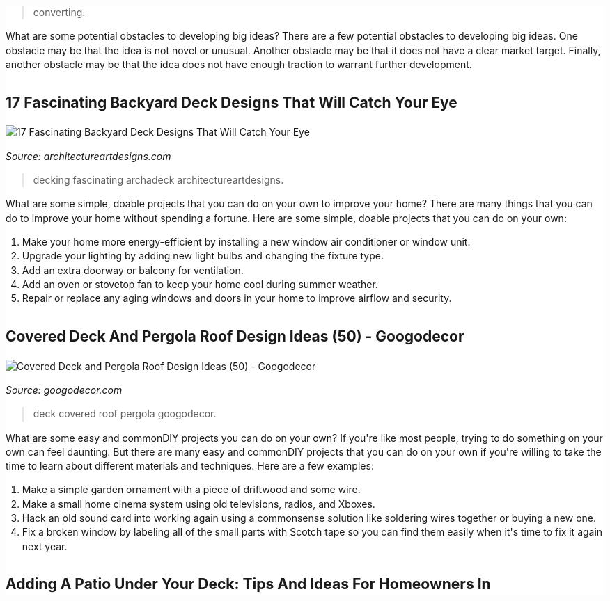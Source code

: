 >converting. 

	

What are some potential obstacles to developing big ideas?
There are a few potential obstacles to developing big ideas. One obstacle may be that the idea is not novel or unusual. Another obstacle may be that it does not have a clear market target. Finally, another obstacle may be that the idea does not have enough traction to warrant further development.

    
## 17 Fascinating Backyard Deck Designs That Will Catch Your Eye

<img loading=lazy src="https://www.architectureartdesigns.com/wp-content/uploads/2016/06/16-5.jpg" onerror="this.onerror=null;this.src='https://tse2.mm.bing.net/th?id=OIP.2L8xNmYrpACGhWp9kdSP9AHaFj&amp;pid=15.1';" alt="17 Fascinating Backyard Deck Designs That Will Catch Your Eye">

_Source: architectureartdesigns.com_

>decking fascinating archadeck architectureartdesigns. 

	

What are some simple, doable projects that you can do on your own to improve your home?
There are many things that you can do to improve your home without spending a fortune. Here are some simple, doable projects that you can do on your own:
1. Make your home more energy-efficient by installing a new window air conditioner or window unit.
2. Upgrade your lighting by adding new light bulbs and changing the fixture type.
3. Add an extra doorway or balcony for ventilation. 
4. Add an oven or stovetop fan to keep your home cool during summer weather. 
5. Repair or replace any aging windows and doors in your home to improve airflow and security.

    
## Covered Deck And Pergola Roof Design Ideas (50) - Googodecor

<img loading=lazy src="https://i0.wp.com/googodecor.com/wp-content/uploads/2019/03/Covered-Deck-and-Pergola-Roof-Design-Ideas-50.jpg?fit=1654%2C1200&amp;ssl=1" onerror="this.onerror=null;this.src='https://tse3.mm.bing.net/th?id=OIP.385mT3Znq4vs_QLgvmJ9cQHaFX&amp;pid=15.1';" alt="Covered Deck and Pergola Roof Design Ideas (50) - Googodecor">

_Source: googodecor.com_

>deck covered roof pergola googodecor. 

	

What are some easy and commonDIY projects you can do on your own?
If you're like most people, trying to do something on your own can feel daunting. But there are many easy and commonDIY projects that you can do on your own if you're willing to take the time to learn about different materials and techniques. Here are a few examples:
1. Make a simple garden ornament with a piece of driftwood and some wire.
2. Make a small home cinema system using old televisions, radios, and Xboxes.
3. Hack an old sound card into working again using a commonsense solution like soldering wires together or buying a new one.
4. Fix a broken window by labeling all of the small parts with Scotch tape so you can find them easily when it's time to fix it again next year.

    
## Adding A Patio Under Your Deck: Tips And Ideas For Homeowners In
